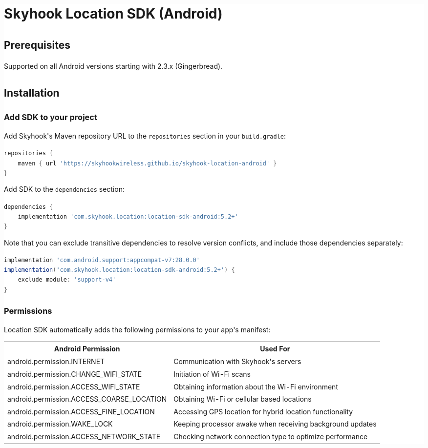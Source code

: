 # Skyhook Location SDK (Android)

## Prerequisites

Supported on all Android versions starting with 2.3.x (Gingerbread).

## Installation

### Add SDK to your project

Add Skyhook's Maven repository URL to the `repositories` section in your `build.gradle`:
```gradle
repositories {
    maven { url 'https://skyhookwireless.github.io/skyhook-location-android' }
}
```

Add SDK to the `dependencies` section:
```gradle
dependencies {
    implementation 'com.skyhook.location:location-sdk-android:5.2+'
}
```

Note that you can exclude transitive dependencies to resolve version conflicts, and include those dependencies separately:
```gradle
implementation 'com.android.support:appcompat-v7:28.0.0'
implementation('com.skyhook.location:location-sdk-android:5.2+') {
    exclude module: 'support-v4'
}
```

### Permissions

Location SDK automatically adds the following permissions to your app's manifest:

| Android Permission                         | Used For
|--------------------------------------------|-----------------------------------------------------------
| android.permission.INTERNET                | Communication with Skyhook's servers
| android.permission.CHANGE_WIFI_STATE       | Initiation of Wi-Fi scans
| android.permission.ACCESS_WIFI_STATE       | Obtaining information about the Wi-Fi environment
| android.permission.ACCESS_COARSE_LOCATION  | Obtaining Wi-Fi or cellular based locations
| android.permission.ACCESS_FINE_LOCATION    | Accessing GPS location for hybrid location functionality
| android.permission.WAKE_LOCK               | Keeping processor awake when receiving background updates
| android.permission.ACCESS_NETWORK_STATE    | Checking network connection type to optimize performance
